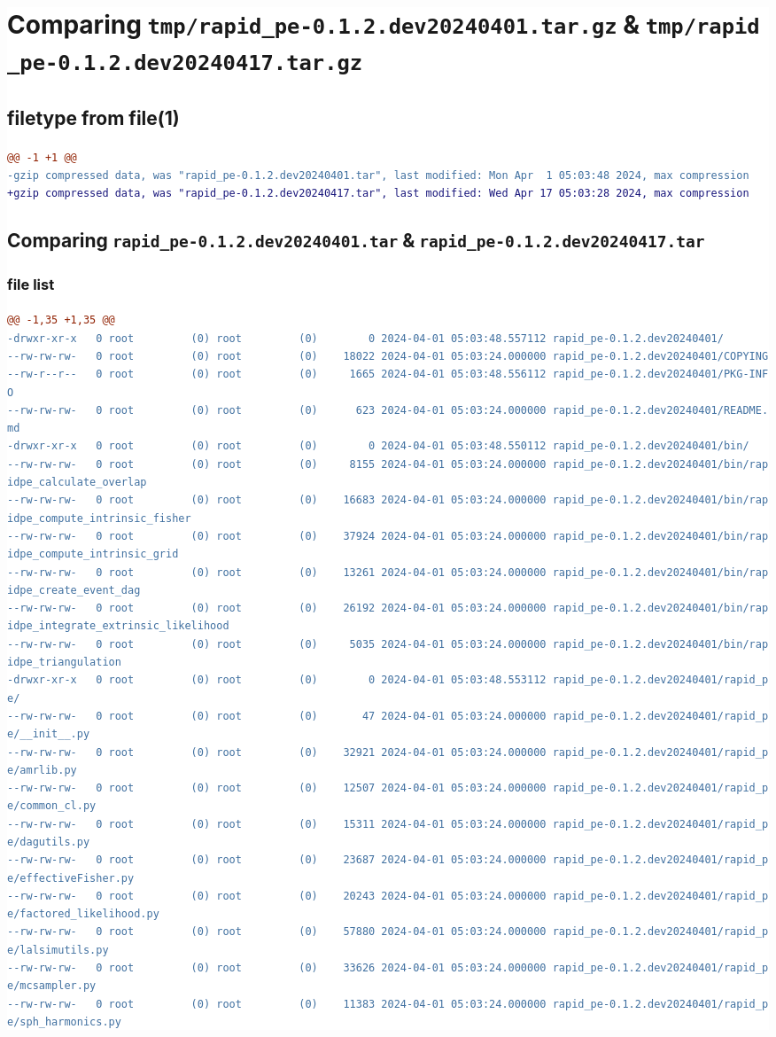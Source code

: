 # Comparing `tmp/rapid_pe-0.1.2.dev20240401.tar.gz` & `tmp/rapid_pe-0.1.2.dev20240417.tar.gz`

## filetype from file(1)

```diff
@@ -1 +1 @@
-gzip compressed data, was "rapid_pe-0.1.2.dev20240401.tar", last modified: Mon Apr  1 05:03:48 2024, max compression
+gzip compressed data, was "rapid_pe-0.1.2.dev20240417.tar", last modified: Wed Apr 17 05:03:28 2024, max compression
```

## Comparing `rapid_pe-0.1.2.dev20240401.tar` & `rapid_pe-0.1.2.dev20240417.tar`

### file list

```diff
@@ -1,35 +1,35 @@
-drwxr-xr-x   0 root         (0) root         (0)        0 2024-04-01 05:03:48.557112 rapid_pe-0.1.2.dev20240401/
--rw-rw-rw-   0 root         (0) root         (0)    18022 2024-04-01 05:03:24.000000 rapid_pe-0.1.2.dev20240401/COPYING
--rw-r--r--   0 root         (0) root         (0)     1665 2024-04-01 05:03:48.556112 rapid_pe-0.1.2.dev20240401/PKG-INFO
--rw-rw-rw-   0 root         (0) root         (0)      623 2024-04-01 05:03:24.000000 rapid_pe-0.1.2.dev20240401/README.md
-drwxr-xr-x   0 root         (0) root         (0)        0 2024-04-01 05:03:48.550112 rapid_pe-0.1.2.dev20240401/bin/
--rw-rw-rw-   0 root         (0) root         (0)     8155 2024-04-01 05:03:24.000000 rapid_pe-0.1.2.dev20240401/bin/rapidpe_calculate_overlap
--rw-rw-rw-   0 root         (0) root         (0)    16683 2024-04-01 05:03:24.000000 rapid_pe-0.1.2.dev20240401/bin/rapidpe_compute_intrinsic_fisher
--rw-rw-rw-   0 root         (0) root         (0)    37924 2024-04-01 05:03:24.000000 rapid_pe-0.1.2.dev20240401/bin/rapidpe_compute_intrinsic_grid
--rw-rw-rw-   0 root         (0) root         (0)    13261 2024-04-01 05:03:24.000000 rapid_pe-0.1.2.dev20240401/bin/rapidpe_create_event_dag
--rw-rw-rw-   0 root         (0) root         (0)    26192 2024-04-01 05:03:24.000000 rapid_pe-0.1.2.dev20240401/bin/rapidpe_integrate_extrinsic_likelihood
--rw-rw-rw-   0 root         (0) root         (0)     5035 2024-04-01 05:03:24.000000 rapid_pe-0.1.2.dev20240401/bin/rapidpe_triangulation
-drwxr-xr-x   0 root         (0) root         (0)        0 2024-04-01 05:03:48.553112 rapid_pe-0.1.2.dev20240401/rapid_pe/
--rw-rw-rw-   0 root         (0) root         (0)       47 2024-04-01 05:03:24.000000 rapid_pe-0.1.2.dev20240401/rapid_pe/__init__.py
--rw-rw-rw-   0 root         (0) root         (0)    32921 2024-04-01 05:03:24.000000 rapid_pe-0.1.2.dev20240401/rapid_pe/amrlib.py
--rw-rw-rw-   0 root         (0) root         (0)    12507 2024-04-01 05:03:24.000000 rapid_pe-0.1.2.dev20240401/rapid_pe/common_cl.py
--rw-rw-rw-   0 root         (0) root         (0)    15311 2024-04-01 05:03:24.000000 rapid_pe-0.1.2.dev20240401/rapid_pe/dagutils.py
--rw-rw-rw-   0 root         (0) root         (0)    23687 2024-04-01 05:03:24.000000 rapid_pe-0.1.2.dev20240401/rapid_pe/effectiveFisher.py
--rw-rw-rw-   0 root         (0) root         (0)    20243 2024-04-01 05:03:24.000000 rapid_pe-0.1.2.dev20240401/rapid_pe/factored_likelihood.py
--rw-rw-rw-   0 root         (0) root         (0)    57880 2024-04-01 05:03:24.000000 rapid_pe-0.1.2.dev20240401/rapid_pe/lalsimutils.py
--rw-rw-rw-   0 root         (0) root         (0)    33626 2024-04-01 05:03:24.000000 rapid_pe-0.1.2.dev20240401/rapid_pe/mcsampler.py
--rw-rw-rw-   0 root         (0) root         (0)    11383 2024-04-01 05:03:24.000000 rapid_pe-0.1.2.dev20240401/rapid_pe/sph_harmonics.py
```